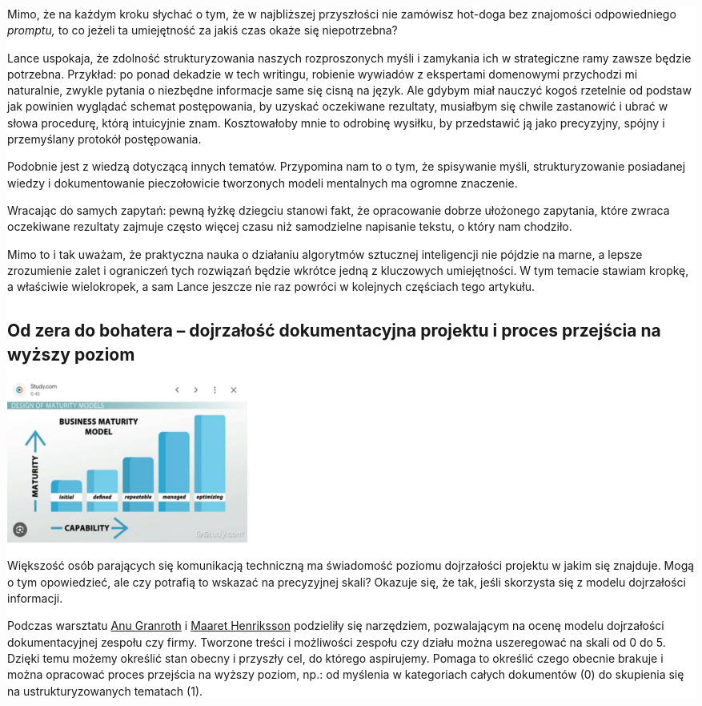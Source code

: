 Mimo, że na każdym kroku słychać o tym, że w najbliższej przyszłości nie
zamówisz hot-doga bez znajomości odpowiedniego _promptu,_ to co jeżeli ta
umiejętność za jakiś czas okaże się niepotrzebna?

Lance uspokaja, że zdolność strukturyzowania naszych rozproszonych myśli i
zamykania ich w strategiczne ramy zawsze będzie potrzebna. Przykład: po ponad
dekadzie w tech writingu, robienie wywiadów z ekspertami domenowymi przychodzi
mi naturalnie, zwykle pytania o niezbędne informacje same się cisną na język.
Ale gdybym miał nauczyć kogoś rzetelnie od podstaw jak powinien wyglądać schemat
postępowania, by uzyskać oczekiwane rezultaty, musiałbym się chwile zastanowić i
ubrać w słowa procedurę, którą intuicyjnie znam. Kosztowałoby mnie to odrobinę
wysiłku, by przedstawić ją jako precyzyjny, spójny i przemyślany protokół
postępowania.

Podobnie jest z wiedzą dotyczącą innych tematów. Przypomina nam to o tym, że
spisywanie myśli, strukturyzowanie posiadanej wiedzy i dokumentowanie
pieczołowicie tworzonych modeli mentalnych ma ogromne znaczenie.

Wracając do samych zapytań: pewną łyżkę dziegciu stanowi fakt, że opracowanie
dobrze ułożonego zapytania, które zwraca oczekiwane rezultaty zajmuje często
więcej czasu niż samodzielne napisanie tekstu, o który nam chodziło.

Mimo to i tak uważam, że praktyczna nauka o działaniu algorytmów sztucznej
inteligencji nie pójdzie na marne, a lepsze zrozumienie zalet i ograniczeń tych
rozwiązań będzie wkrótce jedną z kluczowych umiejętności. W tym temacie stawiam
kropkę, a właściwie wielokropek, a sam Lance jeszcze nie raz powróci w kolejnych
częściach tego artykułu.

## Od zera do bohatera – dojrzałość dokumentacyjna projektu i proces przejścia na wyższy poziom

[![](images/upload_0542-300x201.png)](http://techwriter.pl/wp-content/uploads/2023/07/upload_0542.png)

Większość osób parających się komunikacją techniczną ma świadomość poziomu
dojrzałości projektu w jakim się znajduje. Mogą o tym opowiedzieć, ale czy
potrafią to wskazać na precyzyjnej skali? Okazuje się, że tak, jeśli skorzysta
się z modelu dojrzałości informacji.

Podczas warsztatu [Anu Granroth](https://www.linkedin.com/in/anugranroth/) i
[Maaret Henriksson](https://www.linkedin.com/in/maarethenriksson/) podzieliły
się narzędziem, pozwalającym na ocenę modelu dojrzałości dokumentacyjnej zespołu
czy firmy. Tworzone treści i możliwości zespołu czy działu można uszeregować na
skali od 0 do 5. Dzięki temu możemy określić stan obecny i przyszły cel, do
którego aspirujemy. Pomaga to określić czego obecnie brakuje i można opracować
proces przejścia na wyższy poziom, np.: od myślenia w kategoriach całych
dokumentów (0) do skupienia się na ustrukturyzowanych tematach (1).
